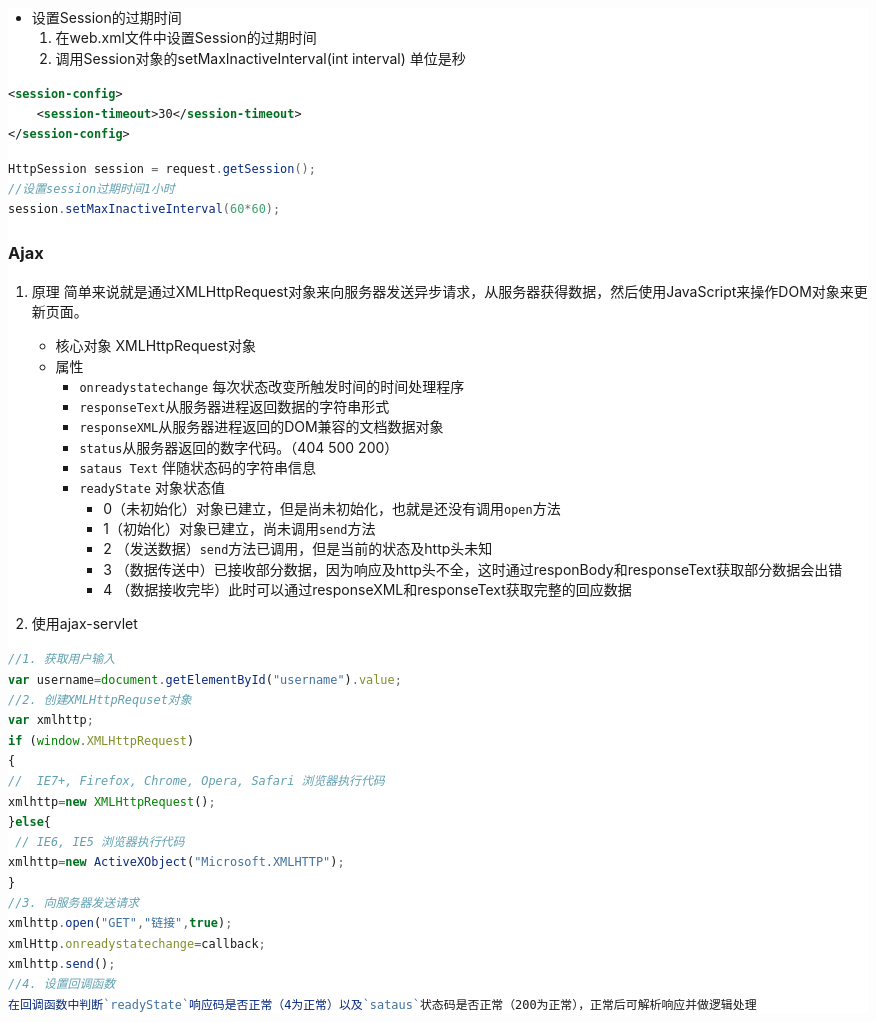 - 设置Session的过期时间
	1. 在web.xml文件中设置Session的过期时间
	2. 调用Session对象的setMaxInactiveInterval(int interval) 单位是秒
```xml
<session-config>
	<session-timeout>30</session-timeout>
</session-config>
```
```java
HttpSession session = request.getSession();
//设置session过期时间1小时
session.setMaxInactiveInterval(60*60); 
```
 
### Ajax
1. 原理
 简单来说就是通过XMLHttpRequest对象来向服务器发送异步请求，从服务器获得数据，然后使用JavaScript来操作DOM对象来更新页面。
	- 核心对象
	XMLHttpRequest对象
	- 属性
		- `onreadystatechange` 每次状态改变所触发时间的时间处理程序
		- `responseText`从服务器进程返回数据的字符串形式
		- `responseXML`从服务器进程返回的DOM兼容的文档数据对象
		- `status`从服务器返回的数字代码。（404  500  200）
		- `sataus Text` 伴随状态码的字符串信息
		- `readyState` 对象状态值
			- 0（未初始化）对象已建立，但是尚未初始化，也就是还没有调用`open`方法
			- 1（初始化）对象已建立，尚未调用`send`方法
			- 2 （发送数据）`send`方法已调用，但是当前的状态及http头未知
			- 3 （数据传送中）已接收部分数据，因为响应及http头不全，这时通过responBody和responseText获取部分数据会出错
			- 4 （数据接收完毕）此时可以通过responseXML和responseText获取完整的回应数据

2. 使用ajax-servlet
```javascript
//1. 获取用户输入
var username=document.getElementById("username").value;
//2. 创建XMLHttpRequset对象
var xmlhttp;
if (window.XMLHttpRequest)
{
//  IE7+, Firefox, Chrome, Opera, Safari 浏览器执行代码
xmlhttp=new XMLHttpRequest();
}else{
 // IE6, IE5 浏览器执行代码
xmlhttp=new ActiveXObject("Microsoft.XMLHTTP");
}
//3. 向服务器发送请求
xmlhttp.open("GET","链接",true);
xmlHttp.onreadystatechange=callback;
xmlhttp.send();
//4. 设置回调函数
在回调函数中判断`readyState`响应码是否正常（4为正常）以及`sataus`状态码是否正常（200为正常），正常后可解析响应并做逻辑处理
```

